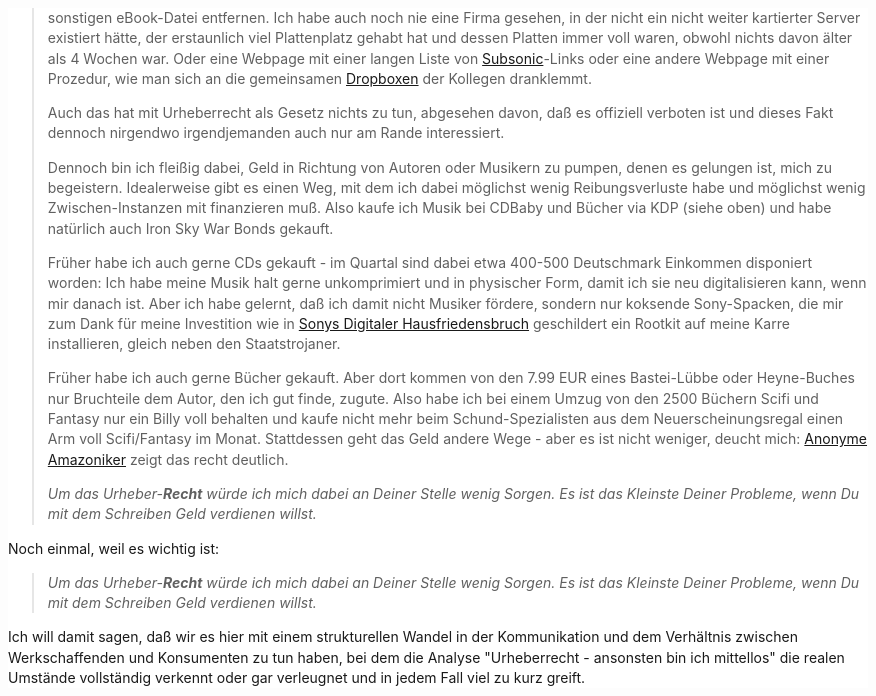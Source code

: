 > sonstigen eBook-Datei entfernen. Ich habe auch noch nie eine Firma
> gesehen, in der nicht ein nicht weiter kartierter Server existiert hätte,
> der erstaunlich viel Plattenplatz gehabt hat und dessen Platten immer voll
> waren, obwohl nichts davon älter als 4 Wochen war. Oder eine Webpage mit
> einer langen Liste von [Subsonic](http://www.subsonic.org/)-Links oder
> eine andere Webpage mit einer Prozedur, wie man sich an die gemeinsamen
> [Dropboxen](https://www.dropbox.com/) der Kollegen dranklemmt.
>
> Auch das hat mit Urheberrecht als Gesetz nichts zu tun, abgesehen davon,
> daß es offiziell verboten ist und dieses Fakt dennoch nirgendwo
> irgendjemanden auch nur am Rande interessiert.
>
> Dennoch bin ich fleißig dabei, Geld in Richtung von Autoren oder Musikern
> zu pumpen, denen es gelungen ist, mich zu begeistern. Idealerweise gibt es
> einen Weg, mit dem ich dabei möglichst wenig Reibungsverluste habe und
> möglichst wenig Zwischen-Instanzen mit finanzieren muß. Also kaufe ich
> Musik bei CDBaby und Bücher via KDP (siehe oben) und habe natürlich auch
> Iron Sky War Bonds gekauft.
>
> Früher habe ich auch gerne CDs gekauft - im Quartal sind dabei etwa
> 400-500 Deutschmark Einkommen disponiert worden: Ich habe meine Musik halt
> gerne unkomprimiert und in physischer Form, damit ich sie neu
> digitalisieren kann, wenn mir danach ist. Aber ich habe gelernt, daß ich
> damit nicht Musiker fördere, sondern nur koksende Sony-Spacken, die mir
> zum Dank für meine Investition wie in
> [Sonys Digitaler Hausfriedensbruch](http://netzpolitik.org/2005/rookit-sonys-digitaler-hausfriedensbruch/)
> geschildert ein Rootkit auf meine Karre installieren, gleich neben den
> Staatstrojaner.
>
> Früher habe ich auch gerne Bücher gekauft. Aber dort kommen von den 7.99
> EUR eines Bastei-Lübbe oder Heyne-Buches nur Bruchteile dem Autor, den ich
> gut finde, zugute. Also habe ich bei einem Umzug von den 2500 Büchern
> Scifi und Fantasy nur ein Billy voll behalten und kaufe nicht mehr beim
> Schund-Spezialisten aus dem Neuerscheinungsregal einen Arm voll
> Scifi/Fantasy im Monat. Stattdessen geht das Geld andere Wege - aber es
> ist nicht weniger, deucht mich:
> [Anonyme Amazoniker](../2011-06-20-anonyme-amazoniker)
> zeigt das recht deutlich.
>
> <em>Um das Urheber-**Recht** würde ich mich dabei an Deiner Stelle wenig
> Sorgen. Es ist das Kleinste Deiner Probleme, wenn Du mit dem Schreiben
> Geld verdienen willst.</em>

Noch einmal, weil es wichtig ist:

> <em>Um das Urheber-<b>Recht</b> würde ich mich dabei an Deiner Stelle
> wenig Sorgen. Es ist das Kleinste Deiner Probleme, wenn Du mit dem
> Schreiben Geld verdienen willst.</em>

Ich will damit sagen, daß wir es hier mit einem strukturellen Wandel in der
Kommunikation und dem Verhältnis zwischen Werkschaffenden und Konsumenten zu
tun haben, bei dem die Analyse "Urheberrecht - ansonsten bin ich mittellos"
die realen Umstände vollständig verkennt oder gar verleugnet und in jedem
Fall viel zu kurz greift.
